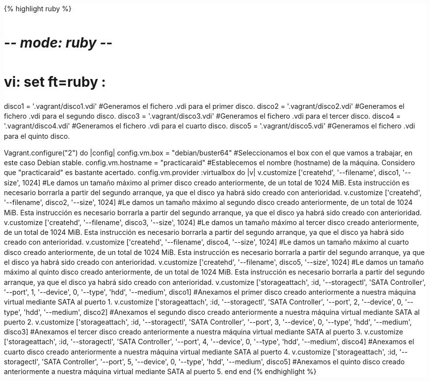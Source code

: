 {% highlight ruby %}
# -*- mode: ruby -*-
# vi: set ft=ruby :

disco1 = '.vagrant/disco1.vdi' #Generamos el fichero .vdi para el primer disco.
disco2 = '.vagrant/disco2.vdi' #Generamos el fichero .vdi para el segundo disco.
disco3 = '.vagrant/disco3.vdi' #Generamos el fichero .vdi para el tercer disco.
disco4 = '.vagrant/disco4.vdi' #Generamos el fichero .vdi para el cuarto disco.
disco5 = '.vagrant/disco5.vdi' #Generamos el fichero .vdi para el quinto disco.

Vagrant.configure("2") do |config|
    config.vm.box = "debian/buster64" #Seleccionamos el box con el que vamos a trabajar, en este caso Debian stable.
    config.vm.hostname = "practicaraid" #Establecemos el nombre (hostname) de la máquina. Considero que "practicaraid" es bastante acertado.
    config.vm.provider :virtualbox do |v|
        v.customize ['createhd', '--filename', disco1, '--size', 1024] #Le damos un tamaño máximo al primer disco creado anteriormente, de un total de 1024 MiB. Esta instrucción es necesario borrarla a partir del segundo arranque, ya que el disco ya habrá sido creado con anterioridad.
        v.customize ['createhd', '--filename', disco2, '--size', 1024] #Le damos un tamaño máximo al segundo disco creado anteriormente, de un total de 1024 MiB. Esta instrucción es necesario borrarla a partir del segundo arranque, ya que el disco ya habrá sido creado con anterioridad.
        v.customize ['createhd', '--filename', disco3, '--size', 1024] #Le damos un tamaño máximo al tercer disco creado anteriormente, de un total de 1024 MiB. Esta instrucción es necesario borrarla a partir del segundo arranque, ya que el disco ya habrá sido creado con anterioridad.
        v.customize ['createhd', '--filename', disco4, '--size', 1024] #Le damos un tamaño máximo al cuarto disco creado anteriormente, de un total de 1024 MiB. Esta instrucción es necesario borrarla a partir del segundo arranque, ya que el disco ya habrá sido creado con anterioridad.
        v.customize ['createhd', '--filename', disco5, '--size', 1024] #Le damos un tamaño máximo al quinto disco creado anteriormente, de un total de 1024 MiB. Esta instrucción es necesario borrarla a partir del segundo arranque, ya que el disco ya habrá sido creado con anterioridad.
        v.customize ['storageattach', :id, '--storagectl', 'SATA Controller', '--port', 1, '--device', 0, '--type', 'hdd', '--medium', disco1] #Anexamos el primer disco creado anteriormente a nuestra máquina virtual mediante SATA al puerto 1.
        v.customize ['storageattach', :id, '--storagectl', 'SATA Controller', '--port', 2, '--device', 0, '--type', 'hdd', '--medium', disco2] #Anexamos el segundo disco creado anteriormente a nuestra máquina virtual mediante SATA al puerto 2.
        v.customize ['storageattach', :id, '--storagectl', 'SATA Controller', '--port', 3, '--device', 0, '--type', 'hdd', '--medium', disco3] #Anexamos el tercer disco creado anteriormente a nuestra máquina virtual mediante SATA al puerto 3.
        v.customize ['storageattach', :id, '--storagectl', 'SATA Controller', '--port', 4, '--device', 0, '--type', 'hdd', '--medium', disco4] #Anexamos el cuarto disco creado anteriormente a nuestra máquina virtual mediante SATA al puerto 4.
        v.customize ['storageattach', :id, '--storagectl', 'SATA Controller', '--port', 5, '--device', 0, '--type', 'hdd', '--medium', disco5] #Anexamos el quinto disco creado anteriormente a nuestra máquina virtual mediante SATA al puerto 5.
    end
end
{% endhighlight %}
